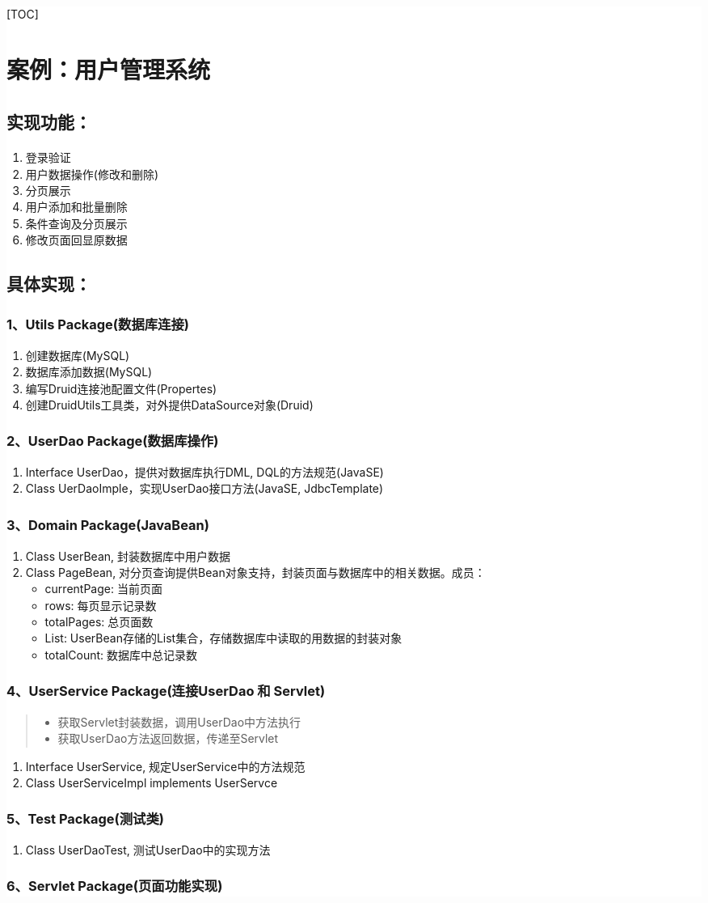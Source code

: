 [TOC]

# 案例：用户管理系统

## 实现功能：

1. 登录验证
2. 用户数据操作(修改和删除)
3. 分页展示
4. 用户添加和批量删除
5. 条件查询及分页展示
6. 修改页面回显原数据

## 具体实现：

### 1、Utils Package(数据库连接)

1. 创建数据库(MySQL)
2. 数据库添加数据(MySQL)
3. 编写Druid连接池配置文件(Propertes)
4. 创建DruidUtils工具类，对外提供DataSource对象(Druid)

### 2、UserDao Package(数据库操作)

1. Interface UserDao，提供对数据库执行DML, DQL的方法规范(JavaSE)
2. Class UerDaoImple，实现UserDao接口方法(JavaSE, JdbcTemplate)

### 3、Domain Package(JavaBean)

1. Class UserBean, 封装数据库中用户数据
2. Class PageBean, 对分页查询提供Bean对象支持，封装页面与数据库中的相关数据。成员：
   - currentPage: 当前页面
   - rows: 每页显示记录数
   - totalPages: 总页面数
   - List<UserBean>: UserBean存储的List集合，存储数据库中读取的用数据的封装对象
   - totalCount: 数据库中总记录数

### 4、UserService Package(连接UserDao 和 Servlet)

> - 获取Servlet封装数据，调用UserDao中方法执行
> - 获取UserDao方法返回数据，传递至Servlet

1. Interface UserService, 规定UserService中的方法规范
2. Class UserServiceImpl implements UserServce

### 5、Test Package(测试类)

1. Class UserDaoTest, 测试UserDao中的实现方法

### 6、Servlet Package(页面功能实现)
